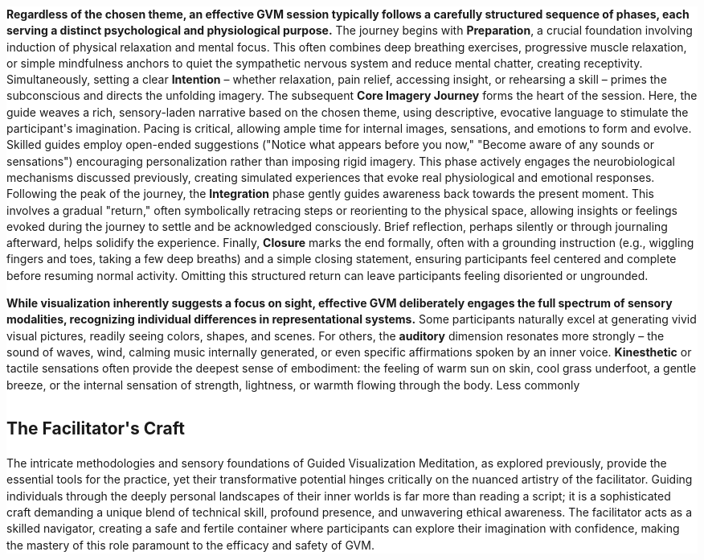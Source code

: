 **Regardless of the chosen theme, an effective GVM session typically follows a carefully structured sequence of phases, each serving a distinct psychological and physiological purpose.** The journey begins with **Preparation**, a crucial foundation involving induction of physical relaxation and mental focus. This often combines deep breathing exercises, progressive muscle relaxation, or simple mindfulness anchors to quiet the sympathetic nervous system and reduce mental chatter, creating receptivity. Simultaneously, setting a clear **Intention** – whether relaxation, pain relief, accessing insight, or rehearsing a skill – primes the subconscious and directs the unfolding imagery. The subsequent **Core Imagery Journey** forms the heart of the session. Here, the guide weaves a rich, sensory-laden narrative based on the chosen theme, using descriptive, evocative language to stimulate the participant's imagination. Pacing is critical, allowing ample time for internal images, sensations, and emotions to form and evolve. Skilled guides employ open-ended suggestions ("Notice what appears before you now," "Become aware of any sounds or sensations") encouraging personalization rather than imposing rigid imagery. This phase actively engages the neurobiological mechanisms discussed previously, creating simulated experiences that evoke real physiological and emotional responses. Following the peak of the journey, the **Integration** phase gently guides awareness back towards the present moment. This involves a gradual "return," often symbolically retracing steps or reorienting to the physical space, allowing insights or feelings evoked during the journey to settle and be acknowledged consciously. Brief reflection, perhaps silently or through journaling afterward, helps solidify the experience. Finally, **Closure** marks the end formally, often with a grounding instruction (e.g., wiggling fingers and toes, taking a few deep breaths) and a simple closing statement, ensuring participants feel centered and complete before resuming normal activity. Omitting this structured return can leave participants feeling disoriented or ungrounded.

**While visualization inherently suggests a focus on sight, effective GVM deliberately engages the full spectrum of sensory modalities, recognizing individual differences in representational systems.** Some participants naturally excel at generating vivid visual pictures, readily seeing colors, shapes, and scenes. For others, the **auditory** dimension resonates more strongly – the sound of waves, wind, calming music internally generated, or even specific affirmations spoken by an inner voice. **Kinesthetic** or tactile sensations often provide the deepest sense of embodiment: the feeling of warm sun on skin, cool grass underfoot, a gentle breeze, or the internal sensation of strength, lightness, or warmth flowing through the body. Less commonly

## The Facilitator's Craft

The intricate methodologies and sensory foundations of Guided Visualization Meditation, as explored previously, provide the essential tools for the practice, yet their transformative potential hinges critically on the nuanced artistry of the facilitator. Guiding individuals through the deeply personal landscapes of their inner worlds is far more than reading a script; it is a sophisticated craft demanding a unique blend of technical skill, profound presence, and unwavering ethical awareness. The facilitator acts as a skilled navigator, creating a safe and fertile container where participants can explore their imagination with confidence, making the mastery of this role paramount to the efficacy and safety of GVM.
